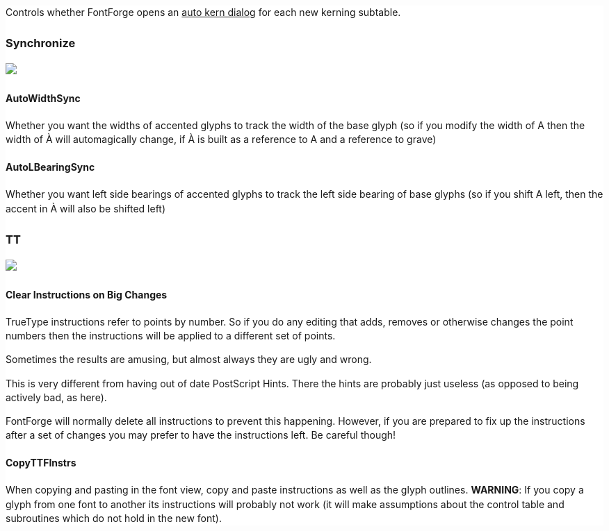 Controls whether FontForge opens an [auto kern
dialog](../lookups/#Pair) for each new kerning subtable.


### Synchronize

![](/assets/img/dialogs2-prefs-sync.png)


#### AutoWidthSync

Whether you want the widths of accented glyphs to track the width of the
base glyph (so if you modify the width of A then the width of À will
automagically change, if À is built as a reference to A and a reference
to grave)


#### AutoLBearingSync

Whether you want left side bearings of accented glyphs to track the left
side bearing of base glyphs (so if you shift A left, then the accent in
À will also be shifted left)


### TT

![](/assets/img/dialogs2-prefs-tt.png)


#### Clear Instructions on Big Changes

TrueType instructions refer to points by number. So if you do any
editing that adds, removes or otherwise changes the point numbers then
the instructions will be applied to a different set of points.

Sometimes the results are amusing, but almost always they are ugly and
wrong.

This is very different from having out of date PostScript Hints. There
the hints are probably just useless (as opposed to being actively bad,
as here).

FontForge will normally delete all instructions to prevent this
happening. However, if you are prepared to fix up the instructions after
a set of changes you may prefer to have the instructions left. Be
careful though!


#### CopyTTFInstrs

When copying and pasting in the font view, copy and paste instructions
as well as the glyph outlines. **WARNING**: If you copy a glyph from one
font to another its instructions will probably not work (it will make
assumptions about the control table and subroutines which do not hold in
the new font).

